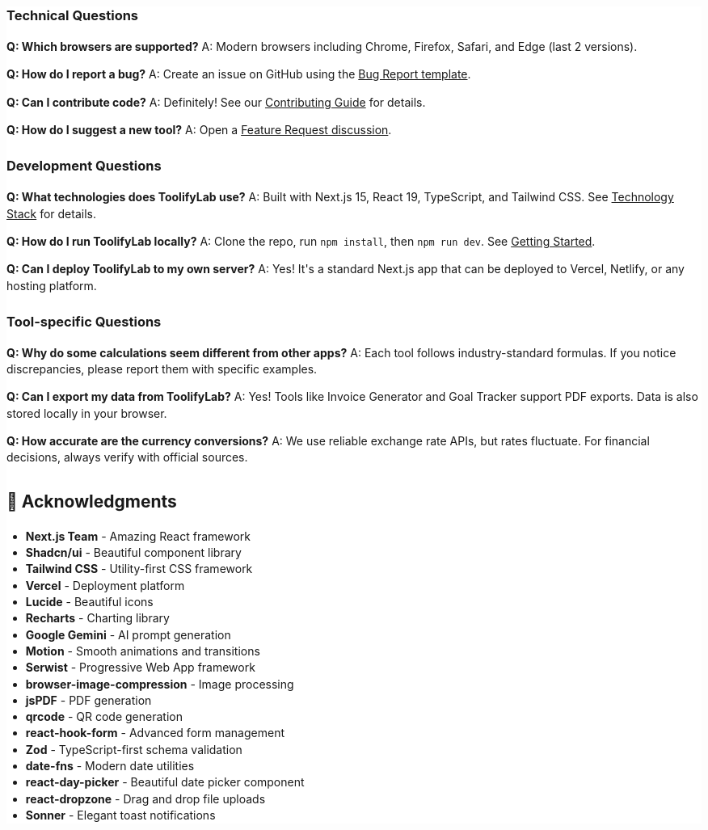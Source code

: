 ### Technical Questions

**Q: Which browsers are supported?**
A: Modern browsers including Chrome, Firefox, Safari, and Edge (last 2 versions).

**Q: How do I report a bug?**
A: Create an issue on GitHub using the [Bug Report template](.github/ISSUE_TEMPLATE/bug_report.md).

**Q: Can I contribute code?**
A: Definitely! See our [Contributing Guide](#-contributing) for details.

**Q: How do I suggest a new tool?**
A: Open a [Feature Request discussion](https://github.com/praveenskg/toolifylab/discussions/new?category=feature-requests).

### Development Questions

**Q: What technologies does ToolifyLab use?**
A: Built with Next.js 15, React 19, TypeScript, and Tailwind CSS. See [Technology Stack](#️-technology-stack) for details.

**Q: How do I run ToolifyLab locally?**
A: Clone the repo, run `npm install`, then `npm run dev`. See [Getting Started](#-getting-started).

**Q: Can I deploy ToolifyLab to my own server?**
A: Yes! It's a standard Next.js app that can be deployed to Vercel, Netlify, or any hosting platform.

### Tool-specific Questions

**Q: Why do some calculations seem different from other apps?**
A: Each tool follows industry-standard formulas. If you notice discrepancies, please report them with specific examples.

**Q: Can I export my data from ToolifyLab?**
A: Yes! Tools like Invoice Generator and Goal Tracker support PDF exports. Data is also stored locally in your browser.

**Q: How accurate are the currency conversions?**
A: We use reliable exchange rate APIs, but rates fluctuate. For financial decisions, always verify with official sources.

## 🙏 Acknowledgments

- **Next.js Team** - Amazing React framework
- **Shadcn/ui** - Beautiful component library
- **Tailwind CSS** - Utility-first CSS framework
- **Vercel** - Deployment platform
- **Lucide** - Beautiful icons
- **Recharts** - Charting library
- **Google Gemini** - AI prompt generation
- **Motion** - Smooth animations and transitions
- **Serwist** - Progressive Web App framework
- **browser-image-compression** - Image processing
- **jsPDF** - PDF generation
- **qrcode** - QR code generation
- **react-hook-form** - Advanced form management
- **Zod** - TypeScript-first schema validation
- **date-fns** - Modern date utilities
- **react-day-picker** - Beautiful date picker component
- **react-dropzone** - Drag and drop file uploads
- **Sonner** - Elegant toast notifications
